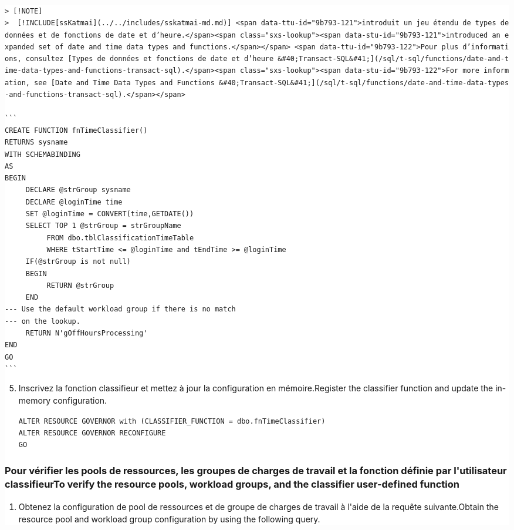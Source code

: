     > [!NOTE]  
    >  [!INCLUDE[ssKatmai](../../includes/sskatmai-md.md)] <span data-ttu-id="9b793-121">introduit un jeu étendu de types de données et de fonctions de date et d’heure.</span><span class="sxs-lookup"><span data-stu-id="9b793-121">introduced an expanded set of date and time data types and functions.</span></span> <span data-ttu-id="9b793-122">Pour plus d’informations, consultez [Types de données et fonctions de date et d’heure &#40;Transact-SQL&#41;](/sql/t-sql/functions/date-and-time-data-types-and-functions-transact-sql).</span><span class="sxs-lookup"><span data-stu-id="9b793-122">For more information, see [Date and Time Data Types and Functions &#40;Transact-SQL&#41;](/sql/t-sql/functions/date-and-time-data-types-and-functions-transact-sql).</span></span>  
  
    ```  
    CREATE FUNCTION fnTimeClassifier()  
    RETURNS sysname  
    WITH SCHEMABINDING  
    AS  
    BEGIN  
         DECLARE @strGroup sysname  
         DECLARE @loginTime time  
         SET @loginTime = CONVERT(time,GETDATE())  
         SELECT TOP 1 @strGroup = strGroupName  
              FROM dbo.tblClassificationTimeTable  
              WHERE tStartTime <= @loginTime and tEndTime >= @loginTime  
         IF(@strGroup is not null)  
         BEGIN  
              RETURN @strGroup  
         END  
    --- Use the default workload group if there is no match  
    --- on the lookup.  
         RETURN N'gOffHoursProcessing'  
    END  
    GO  
    ```  
  
5.  <span data-ttu-id="9b793-123">Inscrivez la fonction classifieur et mettez à jour la configuration en mémoire.</span><span class="sxs-lookup"><span data-stu-id="9b793-123">Register the classifier function and update the in-memory configuration.</span></span>  
  
    ```  
    ALTER RESOURCE GOVERNOR with (CLASSIFIER_FUNCTION = dbo.fnTimeClassifier)  
    ALTER RESOURCE GOVERNOR RECONFIGURE  
    GO  
    ```  
  
### <a name="to-verify-the-resource-pools-workload-groups-and-the-classifier-user-defined-function"></a><span data-ttu-id="9b793-124">Pour vérifier les pools de ressources, les groupes de charges de travail et la fonction définie par l'utilisateur classifieur</span><span class="sxs-lookup"><span data-stu-id="9b793-124">To verify the resource pools, workload groups, and the classifier user-defined function</span></span>  
  
1.  <span data-ttu-id="9b793-125">Obtenez la configuration de pool de ressources et de groupe de charges de travail à l'aide de la requête suivante.</span><span class="sxs-lookup"><span data-stu-id="9b793-125">Obtain the resource pool and workload group configuration by using the following query.</span></span>  
  